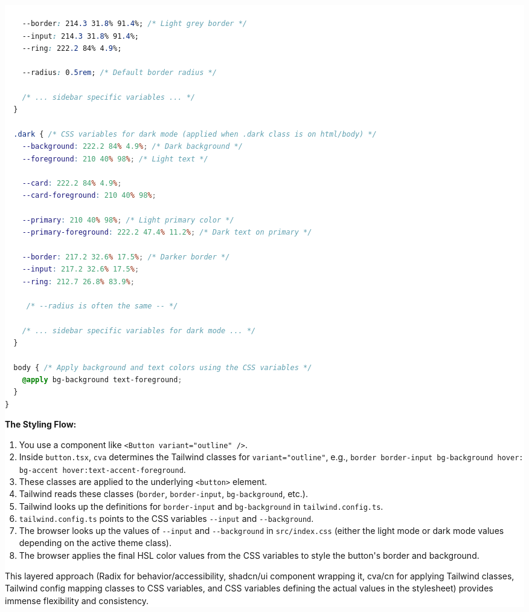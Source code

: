 ```css

    --border: 214.3 31.8% 91.4%; /* Light grey border */
    --input: 214.3 31.8% 91.4%;
    --ring: 222.2 84% 4.9%;

    --radius: 0.5rem; /* Default border radius */

    /* ... sidebar specific variables ... */
  }

  .dark { /* CSS variables for dark mode (applied when .dark class is on html/body) */
    --background: 222.2 84% 4.9%; /* Dark background */
    --foreground: 210 40% 98%; /* Light text */

    --card: 222.2 84% 4.9%;
    --card-foreground: 210 40% 98%;

    --primary: 210 40% 98%; /* Light primary color */
    --primary-foreground: 222.2 47.4% 11.2%; /* Dark text on primary */

    --border: 217.2 32.6% 17.5%; /* Darker border */
    --input: 217.2 32.6% 17.5%;
    --ring: 212.7 26.8% 83.9%;

     /* --radius is often the same -- */

    /* ... sidebar specific variables for dark mode ... */
  }

  body { /* Apply background and text colors using the CSS variables */
    @apply bg-background text-foreground;
  }
}
```

**The Styling Flow:**

1.  You use a component like `<Button variant="outline" />`.
2.  Inside `button.tsx`, `cva` determines the Tailwind classes for `variant="outline"`, e.g., `border border-input bg-background hover:bg-accent hover:text-accent-foreground`.
3.  These classes are applied to the underlying `<button>` element.
4.  Tailwind reads these classes (`border`, `border-input`, `bg-background`, etc.).
5.  Tailwind looks up the definitions for `border-input` and `bg-background` in `tailwind.config.ts`.
6.  `tailwind.config.ts` points to the CSS variables `--input` and `--background`.
7.  The browser looks up the values of `--input` and `--background` in `src/index.css` (either the light mode or dark mode values depending on the active theme class).
8.  The browser applies the final HSL color values from the CSS variables to style the button's border and background.

This layered approach (Radix for behavior/accessibility, shadcn/ui component wrapping it, cva/cn for applying Tailwind classes, Tailwind config mapping classes to CSS variables, and CSS variables defining the actual values in the stylesheet) provides immense flexibility and consistency.
